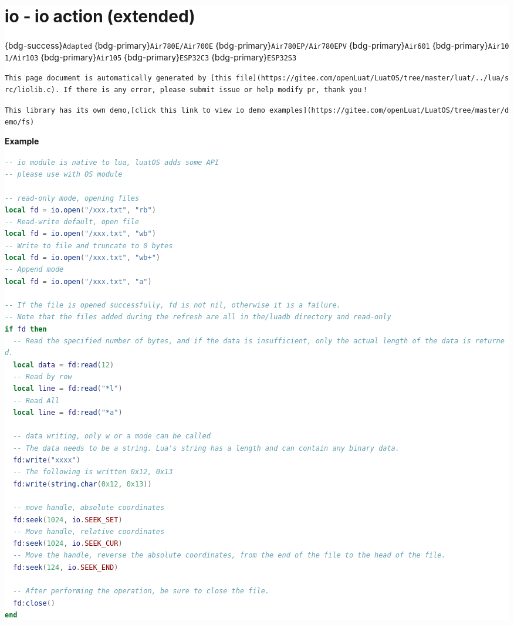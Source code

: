# io - io action (extended)

{bdg-success}`Adapted` {bdg-primary}`Air780E/Air700E` {bdg-primary}`Air780EP/Air780EPV` {bdg-primary}`Air601` {bdg-primary}`Air101/Air103` {bdg-primary}`Air105` {bdg-primary}`ESP32C3` {bdg-primary}`ESP32S3`

```{note}
This page document is automatically generated by [this file](https://gitee.com/openLuat/LuatOS/tree/master/luat/../lua/src/liolib.c). If there is any error, please submit issue or help modify pr, thank you！
```

```{tip}
This library has its own demo,[click this link to view io demo examples](https://gitee.com/openLuat/LuatOS/tree/master/demo/fs)
```

**Example**

```lua
-- io module is native to lua, luatOS adds some API
-- please use with OS module

-- read-only mode, opening files
local fd = io.open("/xxx.txt", "rb")
-- Read-write default, open file
local fd = io.open("/xxx.txt", "wb")
-- Write to file and truncate to 0 bytes
local fd = io.open("/xxx.txt", "wb+")
-- Append mode
local fd = io.open("/xxx.txt", "a")

-- If the file is opened successfully, fd is not nil, otherwise it is a failure.
-- Note that the files added during the refresh are all in the/luadb directory and read-only
if fd then
  -- Read the specified number of bytes, and if the data is insufficient, only the actual length of the data is returned.
  local data = fd:read(12)
  -- Read by row
  local line = fd:read("*l")
  -- Read All
  local line = fd:read("*a")

  -- data writing, only w or a mode can be called
  -- The data needs to be a string. Lua's string has a length and can contain any binary data.
  fd:write("xxxx") 
  -- The following is written 0x12, 0x13
  fd:write(string.char(0x12, 0x13))

  -- move handle, absolute coordinates
  fd:seek(1024, io.SEEK_SET)
  -- Move handle, relative coordinates
  fd:seek(1024, io.SEEK_CUR)
  -- Move the handle, reverse the absolute coordinates, from the end of the file to the head of the file.
  fd:seek(124, io.SEEK_END)

  -- After performing the operation, be sure to close the file.
  fd:close()
end

```
